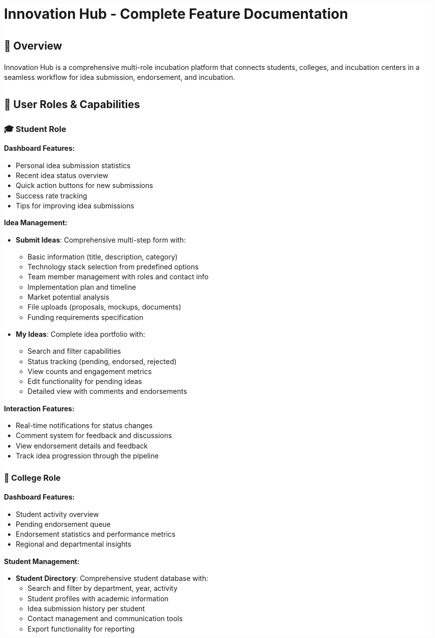 # Innovation Hub - Complete Feature Documentation

## 🎯 Overview

Innovation Hub is a comprehensive multi-role incubation platform that connects students, colleges, and incubation centers in a seamless workflow for idea submission, endorsement, and incubation.

## 👥 User Roles & Capabilities

### 🎓 Student Role

**Dashboard Features:**
- Personal idea submission statistics
- Recent idea status overview
- Quick action buttons for new submissions
- Success rate tracking
- Tips for improving idea submissions

**Idea Management:**
- **Submit Ideas**: Comprehensive multi-step form with:
  - Basic information (title, description, category)
  - Technology stack selection from predefined options
  - Team member management with roles and contact info
  - Implementation plan and timeline
  - Market potential analysis
  - File uploads (proposals, mockups, documents)
  - Funding requirements specification

- **My Ideas**: Complete idea portfolio with:
  - Search and filter capabilities
  - Status tracking (pending, endorsed, rejected)
  - View counts and engagement metrics
  - Edit functionality for pending ideas
  - Detailed view with comments and endorsements

**Interaction Features:**
- Real-time notifications for status changes
- Comment system for feedback and discussions
- View endorsement details and feedback
- Track idea progression through the pipeline

### 🏫 College Role

**Dashboard Features:**
- Student activity overview
- Pending endorsement queue
- Endorsement statistics and performance metrics
- Regional and departmental insights

**Student Management:**
- **Student Directory**: Comprehensive student database with:
  - Search and filter by department, year, activity
  - Student profiles with academic information
  - Idea submission history per student
  - Contact management and communication tools
  - Export functionality for reporting
